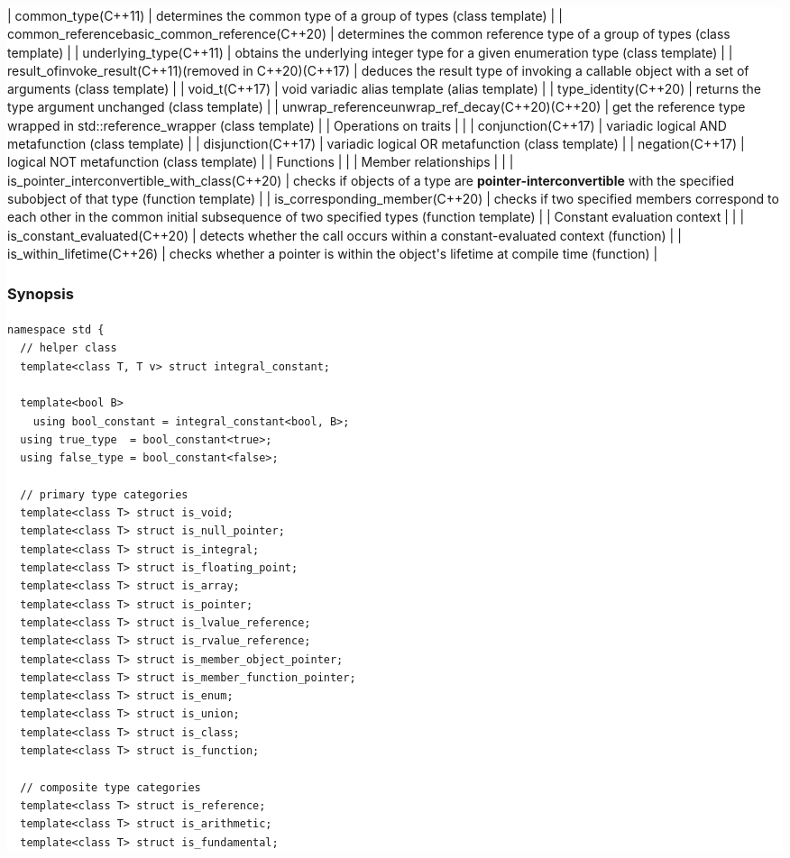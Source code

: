 | common_type(C++11) | determines the common type of a group of types   (class template) |
| common_referencebasic_common_reference(C++20) | determines the common reference type of a group of types   (class template) |
| underlying_type(C++11) | obtains the underlying integer type for a given enumeration type   (class template) |
| result_ofinvoke_result(C++11)(removed in C++20)(C++17) | deduces the result type of invoking a callable object with a set of arguments   (class template) |
| void_t(C++17) | void variadic alias template  (alias template) |
| type_identity(C++20) | returns the type argument unchanged   (class template) |
| unwrap_referenceunwrap_ref_decay(C++20)(C++20) | get the reference type wrapped in std::reference_wrapper   (class template) |
| Operations on traits | |
| conjunction(C++17) | variadic logical AND metafunction   (class template) |
| disjunction(C++17) | variadic logical OR metafunction   (class template) |
| negation(C++17) | logical NOT metafunction   (class template) |
| Functions | |
| Member relationships | |
| is_pointer_interconvertible_with_class(C++20) | checks if objects of a type are **pointer-interconvertible** with the specified subobject of that type   (function template) |
| is_corresponding_member(C++20) | checks if two specified members correspond to each other in the common initial subsequence of two specified types   (function template) |
| Constant evaluation context | |
| is_constant_evaluated(C++20) | detects whether the call occurs within a constant-evaluated context   (function) |
| is_within_lifetime(C++26) | checks whether a pointer is within the object's lifetime at compile time   (function) |

### Synopsis

```
namespace std {
  // helper class
  template<class T, T v> struct integral_constant;
 
  template<bool B>
    using bool_constant = integral_constant<bool, B>;
  using true_type  = bool_constant<true>;
  using false_type = bool_constant<false>;
 
  // primary type categories
  template<class T> struct is_void;
  template<class T> struct is_null_pointer;
  template<class T> struct is_integral;
  template<class T> struct is_floating_point;
  template<class T> struct is_array;
  template<class T> struct is_pointer;
  template<class T> struct is_lvalue_reference;
  template<class T> struct is_rvalue_reference;
  template<class T> struct is_member_object_pointer;
  template<class T> struct is_member_function_pointer;
  template<class T> struct is_enum;
  template<class T> struct is_union;
  template<class T> struct is_class;
  template<class T> struct is_function;
 
  // composite type categories
  template<class T> struct is_reference;
  template<class T> struct is_arithmetic;
  template<class T> struct is_fundamental;
```